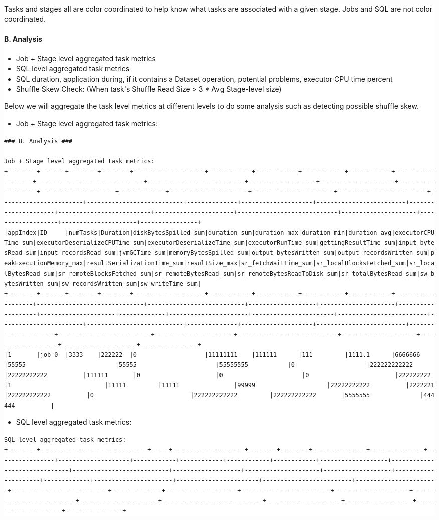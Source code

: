 Tasks and stages all are color coordinated to help know what tasks are associated with a given
stage. Jobs and SQL are not color coordinated.

#### B. Analysis
- Job + Stage level aggregated task metrics
- SQL level aggregated task metrics
- SQL duration, application during, if it contains a Dataset operation, potential problems, executor CPU time percent
- Shuffle Skew Check: (When task's Shuffle Read Size > 3 * Avg Stage-level size)

Below we will aggregate the task level metrics at different levels to do some analysis such as detecting possible shuffle skew.

- Job + Stage level aggregated task metrics:
```
### B. Analysis ###

Job + Stage level aggregated task metrics:
+--------+-------+--------+--------+--------------------+------------+------------+------------+------------+-------------------+------------------------------+---------------------------+-------------------+---------------------+-------------------+---------------------+-------------+----------------------+-----------------------+-------------------------+-----------------------+---------------------------+--------------+--------------------+-------------------------+---------------------+--------------------------+----------------------+----------------------------+---------------------+-------------------+---------------------+----------------+
|appIndex|ID     |numTasks|Duration|diskBytesSpilled_sum|duration_sum|duration_max|duration_min|duration_avg|executorCPUTime_sum|executorDeserializeCPUTime_sum|executorDeserializeTime_sum|executorRunTime_sum|gettingResultTime_sum|input_bytesRead_sum|input_recordsRead_sum|jvmGCTime_sum|memoryBytesSpilled_sum|output_bytesWritten_sum|output_recordsWritten_sum|peakExecutionMemory_max|resultSerializationTime_sum|resultSize_max|sr_fetchWaitTime_sum|sr_localBlocksFetched_sum|sr_localBytesRead_sum|sr_remoteBlocksFetched_sum|sr_remoteBytesRead_sum|sr_remoteBytesReadToDisk_sum|sr_totalBytesRead_sum|sw_bytesWritten_sum|sw_recordsWritten_sum|sw_writeTime_sum|
+--------+-------+--------+--------+--------------------+------------+------------+------------+------------+-------------------+------------------------------+---------------------------+-------------------+---------------------+-------------------+---------------------+-------------+----------------------+-----------------------+-------------------------+-----------------------+---------------------------+--------------+--------------------+-------------------------+---------------------+--------------------------+----------------------+----------------------------+---------------------+-------------------+---------------------+----------------+
|1       |job_0  |3333    |222222  |0                   |11111111    |111111      |111         |1111.1      |6666666            |55555                         |55555                      |55555555           |0                    |222222222222       |22222222222          |111111       |0                     |0                      |0                        |222222222              |1                          |11111         |11111               |99999                    |22222222222          |2222221                   |222222222222          |0                           |222222222222         |222222222222       |5555555              |444444          |
```
  

- SQL level aggregated task metrics:
```
SQL level aggregated task metrics:
+--------+------------------------------+-----+--------------------+--------+--------+---------------+---------------+----------------+--------------------+------------+------------+------------+------------+-------------------+------------------------------+---------------------------+-------------------+---------------------+-------------------+---------------------+-------------+----------------------+-----------------------+-------------------------+-----------------------+---------------------------+--------------+--------------------+-------------------------+---------------------+--------------------------+----------------------+----------------------------+---------------------+-------------------+---------------------+----------------+
```